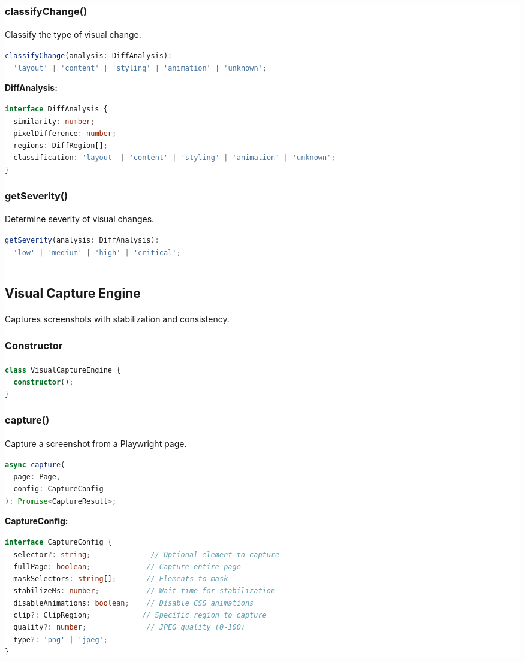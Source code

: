 ### classifyChange()

Classify the type of visual change.

```typescript
classifyChange(analysis: DiffAnalysis):
  'layout' | 'content' | 'styling' | 'animation' | 'unknown';
```

**DiffAnalysis:**

```typescript
interface DiffAnalysis {
  similarity: number;
  pixelDifference: number;
  regions: DiffRegion[];
  classification: 'layout' | 'content' | 'styling' | 'animation' | 'unknown';
}
```

### getSeverity()

Determine severity of visual changes.

```typescript
getSeverity(analysis: DiffAnalysis):
  'low' | 'medium' | 'high' | 'critical';
```

---

## Visual Capture Engine

Captures screenshots with stabilization and consistency.

### Constructor

```typescript
class VisualCaptureEngine {
  constructor();
}
```

### capture()

Capture a screenshot from a Playwright page.

```typescript
async capture(
  page: Page,
  config: CaptureConfig
): Promise<CaptureResult>;
```

**CaptureConfig:**

```typescript
interface CaptureConfig {
  selector?: string;              // Optional element to capture
  fullPage: boolean;             // Capture entire page
  maskSelectors: string[];       // Elements to mask
  stabilizeMs: number;           // Wait time for stabilization
  disableAnimations: boolean;    // Disable CSS animations
  clip?: ClipRegion;            // Specific region to capture
  quality?: number;              // JPEG quality (0-100)
  type?: 'png' | 'jpeg';
}
```

